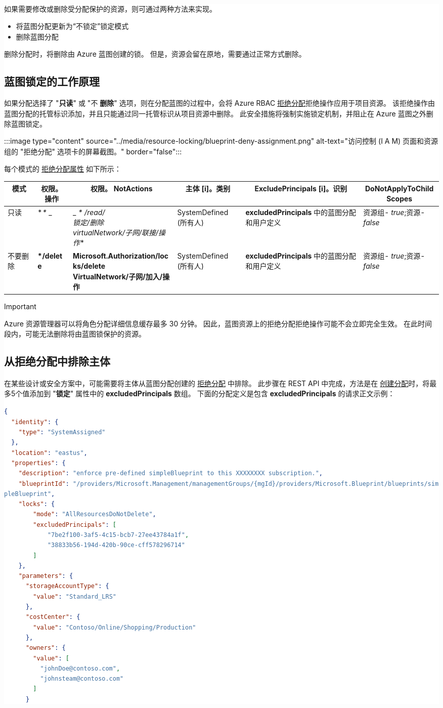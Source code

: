 如果需要修改或删除受分配保护的资源，则可通过两种方法来实现。

- 将蓝图分配更新为“不锁定”锁定模式
- 删除蓝图分配

删除分配时，将删除由 Azure 蓝图创建的锁。 但是，资源会留在原地，需要通过正常方式删除。

## <a name="how-blueprint-locks-work"></a>蓝图锁定的工作原理

如果分配选择了 "**只读**" 或 "不 **删除**" 选项，则在分配蓝图的过程中，会将 Azure RBAC [拒绝分配](../../../role-based-access-control/deny-assignments.md)拒绝操作应用于项目资源。 该拒绝操作由蓝图分配的托管标识添加，并且只能通过同一托管标识从项目资源中删除。 此安全措施将强制实施锁定机制，并阻止在 Azure 蓝图之外删除蓝图锁定。

:::image type="content" source="../media/resource-locking/blueprint-deny-assignment.png" alt-text="访问控制 (I A M) 页面和资源组的 &quot;拒绝分配&quot; 选项卡的屏幕截图。" border="false":::

每个模式的 [拒绝分配属性](../../../role-based-access-control/deny-assignments.md#deny-assignment-properties) 如下所示：

|模式 |权限。操作 |权限。 NotActions |主体 [i]。类别 |ExcludePrincipals [i]。识别 | DoNotApplyToChildScopes |
|-|-|-|-|-|-|
|只读 |**\** _ |_ *\* /read/ **<br />** 锁定/删除 **<br />** virtualNetwork/子网/联接/操作** |SystemDefined (所有人)  |**excludedPrincipals** 中的蓝图分配和用户定义 |资源组- _true_;资源- _false_ |
|不要删除 |**\*/delete** | **Microsoft.Authorization/locks/delete**<br />**VirtualNetwork/子网/加入/操作** |SystemDefined (所有人)  |**excludedPrincipals** 中的蓝图分配和用户定义 |资源组- _true_;资源- _false_ |

> [!IMPORTANT]
> Azure 资源管理器可以将角色分配详细信息缓存最多 30 分钟。 因此，蓝图资源上的拒绝分配拒绝操作可能不会立即完全生效。 在此时间段内，可能无法删除将由蓝图锁保护的资源。

## <a name="exclude-a-principal-from-a-deny-assignment"></a>从拒绝分配中排除主体

在某些设计或安全方案中，可能需要将主体从蓝图分配创建的 [拒绝分配](../../../role-based-access-control/deny-assignments.md) 中排除。 此步骤在 REST API 中完成，方法是在 [创建分配](/rest/api/blueprints/assignments/createorupdate)时，将最多5个值添加到 "**锁定**" 属性中的 **excludedPrincipals** 数组。 下面的分配定义是包含 **excludedPrincipals** 的请求正文示例：

```json
{
  "identity": {
    "type": "SystemAssigned"
  },
  "location": "eastus",
  "properties": {
    "description": "enforce pre-defined simpleBlueprint to this XXXXXXXX subscription.",
    "blueprintId": "/providers/Microsoft.Management/managementGroups/{mgId}/providers/Microsoft.Blueprint/blueprints/simpleBlueprint",
    "locks": {
        "mode": "AllResourcesDoNotDelete",
        "excludedPrincipals": [
            "7be2f100-3af5-4c15-bcb7-27ee43784a1f",
            "38833b56-194d-420b-90ce-cff578296714"
        ]
    },
    "parameters": {
      "storageAccountType": {
        "value": "Standard_LRS"
      },
      "costCenter": {
        "value": "Contoso/Online/Shopping/Production"
      },
      "owners": {
        "value": [
          "johnDoe@contoso.com",
          "johnsteam@contoso.com"
        ]
      }
```